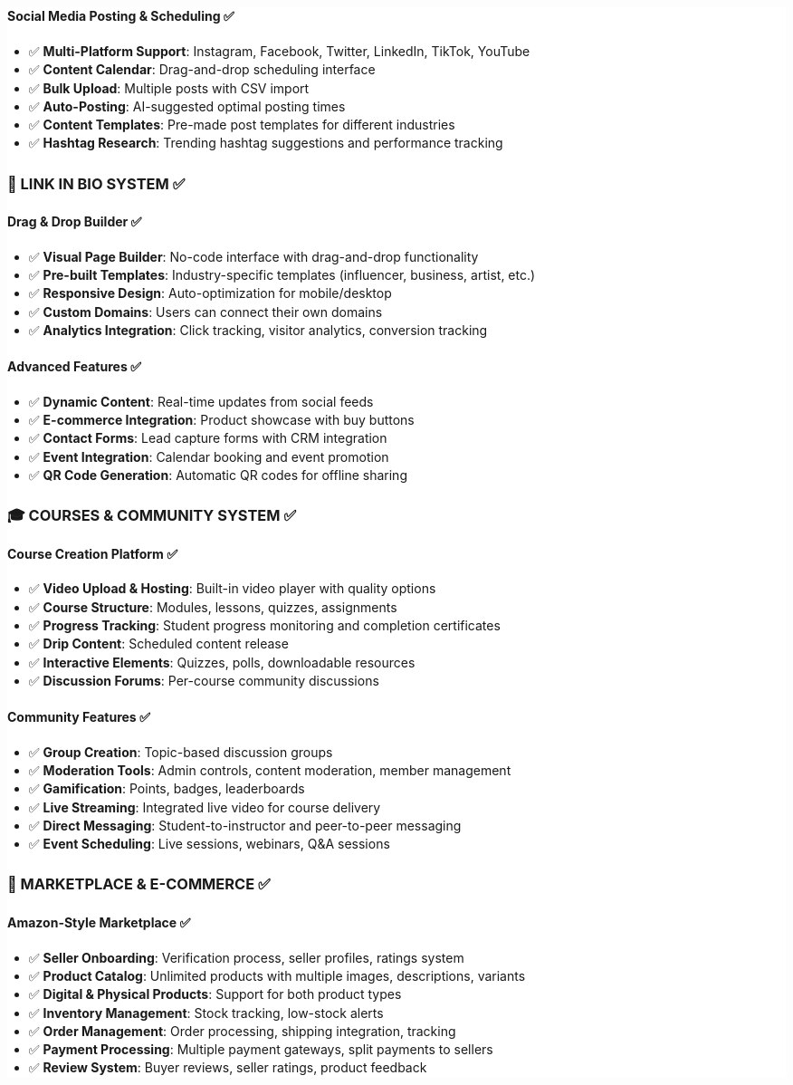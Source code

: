 #### Social Media Posting & Scheduling ✅
- ✅ **Multi-Platform Support**: Instagram, Facebook, Twitter, LinkedIn, TikTok, YouTube
- ✅ **Content Calendar**: Drag-and-drop scheduling interface
- ✅ **Bulk Upload**: Multiple posts with CSV import
- ✅ **Auto-Posting**: AI-suggested optimal posting times
- ✅ **Content Templates**: Pre-made post templates for different industries
- ✅ **Hashtag Research**: Trending hashtag suggestions and performance tracking

### 🔗 LINK IN BIO SYSTEM ✅

#### Drag & Drop Builder ✅
- ✅ **Visual Page Builder**: No-code interface with drag-and-drop functionality
- ✅ **Pre-built Templates**: Industry-specific templates (influencer, business, artist, etc.)
- ✅ **Responsive Design**: Auto-optimization for mobile/desktop
- ✅ **Custom Domains**: Users can connect their own domains
- ✅ **Analytics Integration**: Click tracking, visitor analytics, conversion tracking

#### Advanced Features ✅
- ✅ **Dynamic Content**: Real-time updates from social feeds
- ✅ **E-commerce Integration**: Product showcase with buy buttons
- ✅ **Contact Forms**: Lead capture forms with CRM integration
- ✅ **Event Integration**: Calendar booking and event promotion
- ✅ **QR Code Generation**: Automatic QR codes for offline sharing

### 🎓 COURSES & COMMUNITY SYSTEM ✅

#### Course Creation Platform ✅
- ✅ **Video Upload & Hosting**: Built-in video player with quality options
- ✅ **Course Structure**: Modules, lessons, quizzes, assignments
- ✅ **Progress Tracking**: Student progress monitoring and completion certificates
- ✅ **Drip Content**: Scheduled content release
- ✅ **Interactive Elements**: Quizzes, polls, downloadable resources
- ✅ **Discussion Forums**: Per-course community discussions

#### Community Features ✅
- ✅ **Group Creation**: Topic-based discussion groups
- ✅ **Moderation Tools**: Admin controls, content moderation, member management
- ✅ **Gamification**: Points, badges, leaderboards
- ✅ **Live Streaming**: Integrated live video for course delivery
- ✅ **Direct Messaging**: Student-to-instructor and peer-to-peer messaging
- ✅ **Event Scheduling**: Live sessions, webinars, Q&A sessions

### 🛒 MARKETPLACE & E-COMMERCE ✅

#### Amazon-Style Marketplace ✅
- ✅ **Seller Onboarding**: Verification process, seller profiles, ratings system
- ✅ **Product Catalog**: Unlimited products with multiple images, descriptions, variants
- ✅ **Digital & Physical Products**: Support for both product types
- ✅ **Inventory Management**: Stock tracking, low-stock alerts
- ✅ **Order Management**: Order processing, shipping integration, tracking
- ✅ **Payment Processing**: Multiple payment gateways, split payments to sellers
- ✅ **Review System**: Buyer reviews, seller ratings, product feedback
